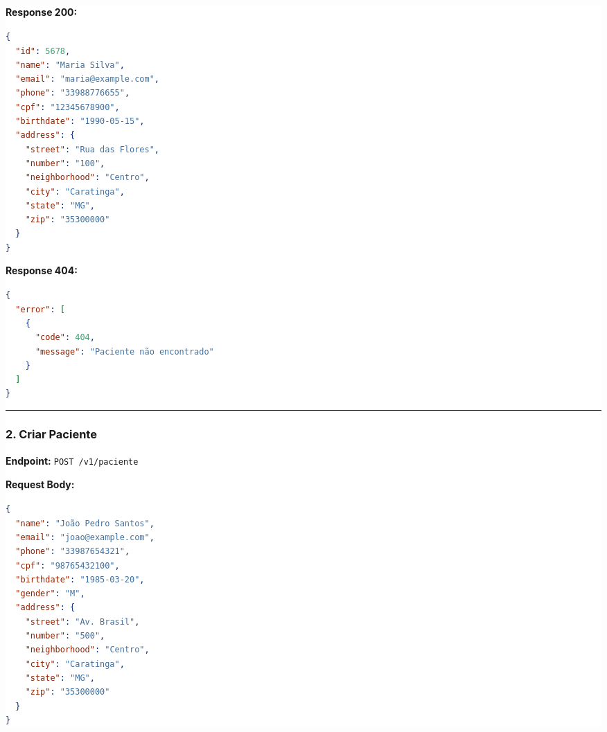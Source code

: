 **Response 200:**
```json
{
  "id": 5678,
  "name": "Maria Silva",
  "email": "maria@example.com",
  "phone": "33988776655",
  "cpf": "12345678900",
  "birthdate": "1990-05-15",
  "address": {
    "street": "Rua das Flores",
    "number": "100",
    "neighborhood": "Centro",
    "city": "Caratinga",
    "state": "MG",
    "zip": "35300000"
  }
}
```

**Response 404:**
```json
{
  "error": [
    {
      "code": 404,
      "message": "Paciente não encontrado"
    }
  ]
}
```

---

### 2. Criar Paciente

**Endpoint:** `POST /v1/paciente`

**Request Body:**
```json
{
  "name": "João Pedro Santos",
  "email": "joao@example.com",
  "phone": "33987654321",
  "cpf": "98765432100",
  "birthdate": "1985-03-20",
  "gender": "M",
  "address": {
    "street": "Av. Brasil",
    "number": "500",
    "neighborhood": "Centro",
    "city": "Caratinga",
    "state": "MG",
    "zip": "35300000"
  }
}
```

